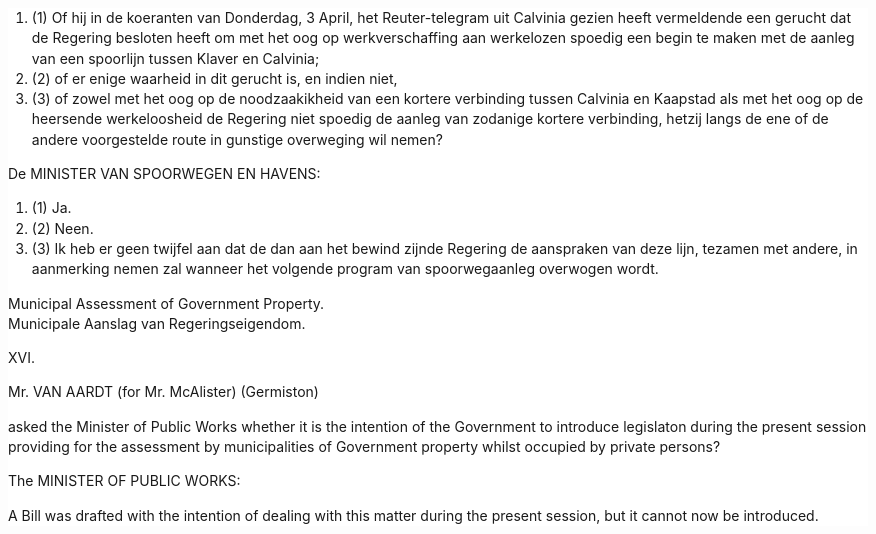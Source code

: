 <ol>

<li>(1) Of hij in de koeranten van Donderdag, 3 April, het Reuter-telegram uit Calvinia gezien heeft vermeldende een gerucht dat de Regering besloten heeft om met het oog op werkverschaffing aan werkelozen spoedig een begin te maken met de aanleg van een spoorlijn tussen Klaver en Calvinia;</li>

<li>(2) of er enige waarheid in dit gerucht is, en indien niet,</li>

<li>(3) of zowel met het oog op de noodzaakikheid van een kortere verbinding tussen Calvinia en Kaapstad als met het oog op de heersende werkeloosheid de Regering niet spoedig de aanleg van zodanige kortere verbinding, hetzij langs de ene of de andere voorgestelde route in gunstige overweging wil nemen?</li>

</ol>

</question>

<answer by="#minister_van_spoorwegen_en_havens" to="#malan">

<from>De MINISTER VAN SPOORWEGEN EN HAVENS:</from>

<ol>

<li>(1) Ja.</li>

<li>(2) Neen.</li>

<li>(3) Ik heb er geen twijfel aan dat de dan aan het bewind zijnde Regering de aanspraken van deze lijn, tezamen met andere, in aanmerking nemen zal wanneer het volgende program van spoorwegaanleg overwogen wordt.</li>

</ol>

</answer>

</oralStatements>

<oralStatements>

<heading>Municipal Assessment of Government Property.<br/>Municipale Aanslag van Regeringseigendom.</heading>

<question by="#van_aardt" to="#minister_of_public_works">

<num>XVI.</num>

<from>Mr. VAN AARDT (for Mr. McAlister) (Germiston)</from>

<p>asked the Minister of Public Works whether it is the intention of the Government to introduce legislaton during the present session providing for the assessment by municipalities of Government property whilst occupied by private persons?</p>

</question>

<answer by="#minister_of_public_works" to="#van_aardt">

<from>The MINISTER OF PUBLIC WORKS:</from>

<p>A Bill was drafted with the intention of dealing with this matter during the present session, but it cannot now be introduced.</p>

</answer>
